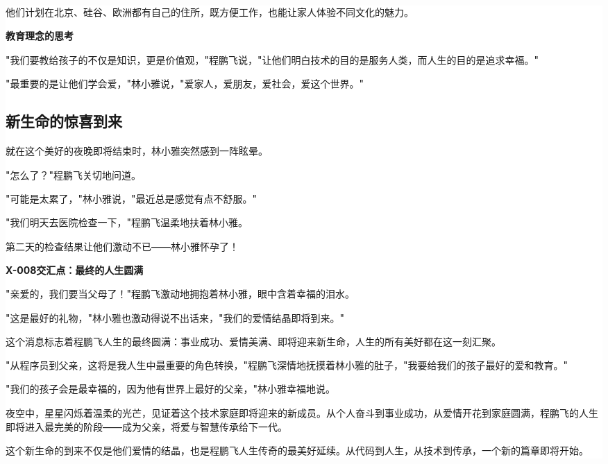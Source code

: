 他们计划在北京、硅谷、欧洲都有自己的住所，既方便工作，也能让家人体验不同文化的魅力。

**教育理念的思考**

"我们要教给孩子的不仅是知识，更是价值观，"程鹏飞说，"让他们明白技术的目的是服务人类，而人生的目的是追求幸福。"

"最重要的是让他们学会爱，"林小雅说，"爱家人，爱朋友，爱社会，爱这个世界。"

## 新生命的惊喜到来

就在这个美好的夜晚即将结束时，林小雅突然感到一阵眩晕。

"怎么了？"程鹏飞关切地问道。

"可能是太累了，"林小雅说，"最近总是感觉有点不舒服。"

"我们明天去医院检查一下，"程鹏飞温柔地扶着林小雅。

第二天的检查结果让他们激动不已——林小雅怀孕了！

**X-008交汇点：最终的人生圆满**

"亲爱的，我们要当父母了！"程鹏飞激动地拥抱着林小雅，眼中含着幸福的泪水。

"这是最好的礼物，"林小雅也激动得说不出话来，"我们的爱情结晶即将到来。"

这个消息标志着程鹏飞人生的最终圆满：事业成功、爱情美满、即将迎来新生命，人生的所有美好都在这一刻汇聚。

"从程序员到父亲，这将是我人生中最重要的角色转换，"程鹏飞深情地抚摸着林小雅的肚子，"我要给我们的孩子最好的爱和教育。"

"我们的孩子会是最幸福的，因为他有世界上最好的父亲，"林小雅幸福地说。

夜空中，星星闪烁着温柔的光芒，见证着这个技术家庭即将迎来的新成员。从个人奋斗到事业成功，从爱情开花到家庭圆满，程鹏飞的人生即将进入最完美的阶段——成为父亲，将爱与智慧传承给下一代。

这个新生命的到来不仅是他们爱情的结晶，也是程鹏飞人生传奇的最美好延续。从代码到人生，从技术到传承，一个新的篇章即将开始。